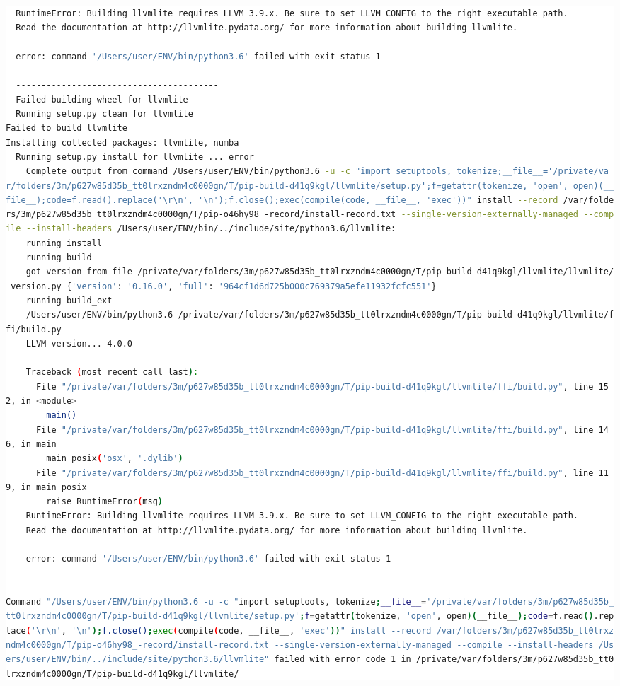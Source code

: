 ``` bash
  RuntimeError: Building llvmlite requires LLVM 3.9.x. Be sure to set LLVM_CONFIG to the right executable path.
  Read the documentation at http://llvmlite.pydata.org/ for more information about building llvmlite.

  error: command '/Users/user/ENV/bin/python3.6' failed with exit status 1

  ----------------------------------------
  Failed building wheel for llvmlite
  Running setup.py clean for llvmlite
Failed to build llvmlite
Installing collected packages: llvmlite, numba
  Running setup.py install for llvmlite ... error
    Complete output from command /Users/user/ENV/bin/python3.6 -u -c "import setuptools, tokenize;__file__='/private/var/folders/3m/p627w85d35b_tt0lrxzndm4c0000gn/T/pip-build-d41q9kgl/llvmlite/setup.py';f=getattr(tokenize, 'open', open)(__file__);code=f.read().replace('\r\n', '\n');f.close();exec(compile(code, __file__, 'exec'))" install --record /var/folders/3m/p627w85d35b_tt0lrxzndm4c0000gn/T/pip-o46hy98_-record/install-record.txt --single-version-externally-managed --compile --install-headers /Users/user/ENV/bin/../include/site/python3.6/llvmlite:
    running install
    running build
    got version from file /private/var/folders/3m/p627w85d35b_tt0lrxzndm4c0000gn/T/pip-build-d41q9kgl/llvmlite/llvmlite/_version.py {'version': '0.16.0', 'full': '964cf1d6d725b000c769379a5efe11932fcfc551'}
    running build_ext
    /Users/user/ENV/bin/python3.6 /private/var/folders/3m/p627w85d35b_tt0lrxzndm4c0000gn/T/pip-build-d41q9kgl/llvmlite/ffi/build.py
    LLVM version... 4.0.0

    Traceback (most recent call last):
      File "/private/var/folders/3m/p627w85d35b_tt0lrxzndm4c0000gn/T/pip-build-d41q9kgl/llvmlite/ffi/build.py", line 152, in <module>
        main()
      File "/private/var/folders/3m/p627w85d35b_tt0lrxzndm4c0000gn/T/pip-build-d41q9kgl/llvmlite/ffi/build.py", line 146, in main
        main_posix('osx', '.dylib')
      File "/private/var/folders/3m/p627w85d35b_tt0lrxzndm4c0000gn/T/pip-build-d41q9kgl/llvmlite/ffi/build.py", line 119, in main_posix
        raise RuntimeError(msg)
    RuntimeError: Building llvmlite requires LLVM 3.9.x. Be sure to set LLVM_CONFIG to the right executable path.
    Read the documentation at http://llvmlite.pydata.org/ for more information about building llvmlite.

    error: command '/Users/user/ENV/bin/python3.6' failed with exit status 1

    ----------------------------------------
Command "/Users/user/ENV/bin/python3.6 -u -c "import setuptools, tokenize;__file__='/private/var/folders/3m/p627w85d35b_tt0lrxzndm4c0000gn/T/pip-build-d41q9kgl/llvmlite/setup.py';f=getattr(tokenize, 'open', open)(__file__);code=f.read().replace('\r\n', '\n');f.close();exec(compile(code, __file__, 'exec'))" install --record /var/folders/3m/p627w85d35b_tt0lrxzndm4c0000gn/T/pip-o46hy98_-record/install-record.txt --single-version-externally-managed --compile --install-headers /Users/user/ENV/bin/../include/site/python3.6/llvmlite" failed with error code 1 in /private/var/folders/3m/p627w85d35b_tt0lrxzndm4c0000gn/T/pip-build-d41q9kgl/llvmlite/
```
